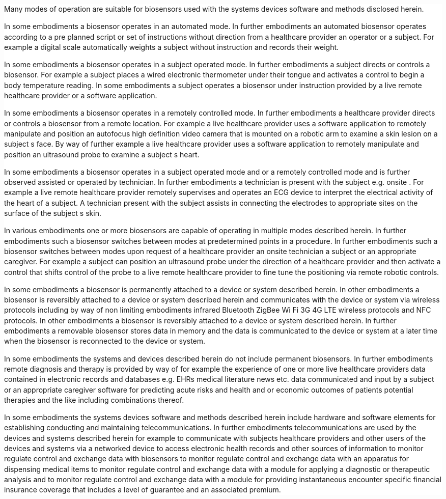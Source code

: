 Many modes of operation are suitable for biosensors used with the systems devices software and methods disclosed herein.

In some embodiments a biosensor operates in an automated mode. In further embodiments an automated biosensor operates according to a pre planned script or set of instructions without direction from a healthcare provider an operator or a subject. For example a digital scale automatically weights a subject without instruction and records their weight.

In some embodiments a biosensor operates in a subject operated mode. In further embodiments a subject directs or controls a biosensor. For example a subject places a wired electronic thermometer under their tongue and activates a control to begin a body temperature reading. In some embodiments a subject operates a biosensor under instruction provided by a live remote healthcare provider or a software application.

In some embodiments a biosensor operates in a remotely controlled mode. In further embodiments a healthcare provider directs or controls a biosensor from a remote location. For example a live healthcare provider uses a software application to remotely manipulate and position an autofocus high definition video camera that is mounted on a robotic arm to examine a skin lesion on a subject s face. By way of further example a live healthcare provider uses a software application to remotely manipulate and position an ultrasound probe to examine a subject s heart.

In some embodiments a biosensor operates in a subject operated mode and or a remotely controlled mode and is further observed assisted or operated by technician. In further embodiments a technician is present with the subject e.g. onsite . For example a live remote healthcare provider remotely supervises and operates an ECG device to interpret the electrical activity of the heart of a subject. A technician present with the subject assists in connecting the electrodes to appropriate sites on the surface of the subject s skin.

In various embodiments one or more biosensors are capable of operating in multiple modes described herein. In further embodiments such a biosensor switches between modes at predetermined points in a procedure. In further embodiments such a biosensor switches between modes upon request of a healthcare provider an onsite technician a subject or an appropriate caregiver. For example a subject can position an ultrasound probe under the direction of a healthcare provider and then activate a control that shifts control of the probe to a live remote healthcare provider to fine tune the positioning via remote robotic controls.

In some embodiments a biosensor is permanently attached to a device or system described herein. In other embodiments a biosensor is reversibly attached to a device or system described herein and communicates with the device or system via wireless protocols including by way of non limiting embodiments infrared Bluetooth ZigBee Wi Fi 3G 4G LTE wireless protocols and NFC protocols. In other embodiments a biosensor is reversibly attached to a device or system described herein. In further embodiments a removable biosensor stores data in memory and the data is communicated to the device or system at a later time when the biosensor is reconnected to the device or system.

In some embodiments the systems and devices described herein do not include permanent biosensors. In further embodiments remote diagnosis and therapy is provided by way of for example the experience of one or more live healthcare providers data contained in electronic records and databases e.g. EHRs medical literature news etc. data communicated and input by a subject or an appropriate caregiver software for predicting acute risks and health and or economic outcomes of patients potential therapies and the like including combinations thereof.

In some embodiments the systems devices software and methods described herein include hardware and software elements for establishing conducting and maintaining telecommunications. In further embodiments telecommunications are used by the devices and systems described herein for example to communicate with subjects healthcare providers and other users of the devices and systems via a networked device to access electronic health records and other sources of information to monitor regulate control and exchange data with biosensors to monitor regulate control and exchange data with an apparatus for dispensing medical items to monitor regulate control and exchange data with a module for applying a diagnostic or therapeutic analysis and to monitor regulate control and exchange data with a module for providing instantaneous encounter specific financial insurance coverage that includes a level of guarantee and an associated premium.
